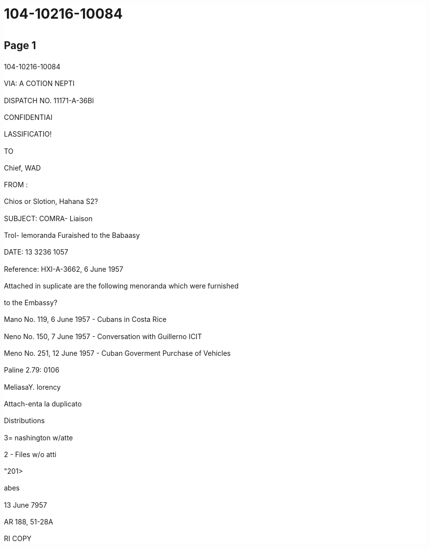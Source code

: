 # 104-10216-10084

## Page 1

104-10216-10084

VIA: A COTION NEPTI

DISPATCH NO. 11171-A-36Bl

CONFIDENTIAI

LASSIFICATIO!

TO

Chief, WAD

FROM :

Chios or Slotion, Hahana S2?

SUBJECT: COMRA- Liaison

Trol- lemoranda Furaished to the Babaasy

DATE: 13 3236 1057

Reference: HXI-A-3662, 6 June 1957

Attached in suplicate are the following menoranda which were furnished

to the Embassy?

Mano No. 119, 6 June 1957 - Cubans in Costa Rice

Neno No. 150, 7 June 1957 - Conversation with Guillerno ICIT

Meno No. 251, 12 June 1957 - Cuban Goverment Purchase of Vehicles

Paline 2.79: 0106

MeliasaY. lorency

Attach-enta la duplicato

Distributions

3= nashington w/atte

2 - Files w/o atti

"201>

abes

13 June 7957

AR 188, 51-28A

RI COPY
